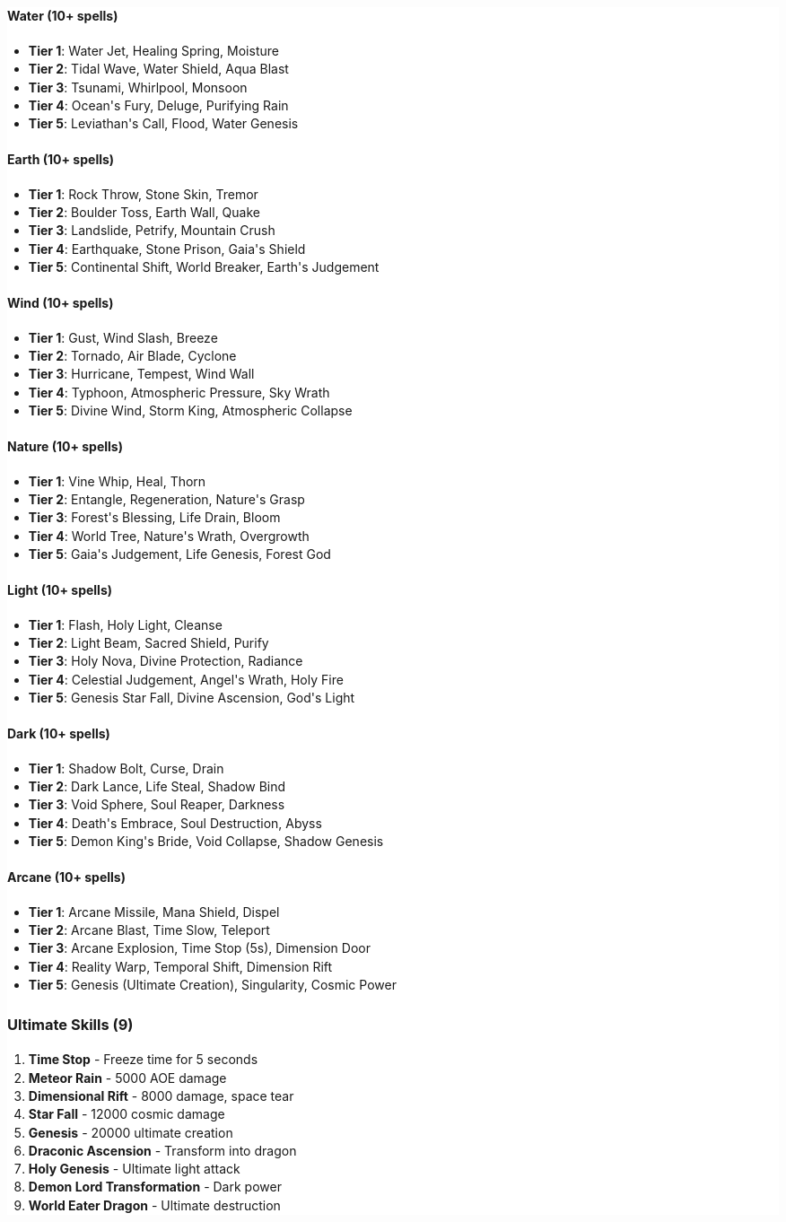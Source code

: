 #### Water (10+ spells)
- **Tier 1**: Water Jet, Healing Spring, Moisture
- **Tier 2**: Tidal Wave, Water Shield, Aqua Blast
- **Tier 3**: Tsunami, Whirlpool, Monsoon
- **Tier 4**: Ocean's Fury, Deluge, Purifying Rain
- **Tier 5**: Leviathan's Call, Flood, Water Genesis

#### Earth (10+ spells)
- **Tier 1**: Rock Throw, Stone Skin, Tremor
- **Tier 2**: Boulder Toss, Earth Wall, Quake
- **Tier 3**: Landslide, Petrify, Mountain Crush
- **Tier 4**: Earthquake, Stone Prison, Gaia's Shield
- **Tier 5**: Continental Shift, World Breaker, Earth's Judgement

#### Wind (10+ spells)
- **Tier 1**: Gust, Wind Slash, Breeze
- **Tier 2**: Tornado, Air Blade, Cyclone
- **Tier 3**: Hurricane, Tempest, Wind Wall
- **Tier 4**: Typhoon, Atmospheric Pressure, Sky Wrath
- **Tier 5**: Divine Wind, Storm King, Atmospheric Collapse

#### Nature (10+ spells)
- **Tier 1**: Vine Whip, Heal, Thorn
- **Tier 2**: Entangle, Regeneration, Nature's Grasp
- **Tier 3**: Forest's Blessing, Life Drain, Bloom
- **Tier 4**: World Tree, Nature's Wrath, Overgrowth
- **Tier 5**: Gaia's Judgement, Life Genesis, Forest God

#### Light (10+ spells)
- **Tier 1**: Flash, Holy Light, Cleanse
- **Tier 2**: Light Beam, Sacred Shield, Purify
- **Tier 3**: Holy Nova, Divine Protection, Radiance
- **Tier 4**: Celestial Judgement, Angel's Wrath, Holy Fire
- **Tier 5**: Genesis Star Fall, Divine Ascension, God's Light

#### Dark (10+ spells)
- **Tier 1**: Shadow Bolt, Curse, Drain
- **Tier 2**: Dark Lance, Life Steal, Shadow Bind
- **Tier 3**: Void Sphere, Soul Reaper, Darkness
- **Tier 4**: Death's Embrace, Soul Destruction, Abyss
- **Tier 5**: Demon King's Bride, Void Collapse, Shadow Genesis

#### Arcane (10+ spells)
- **Tier 1**: Arcane Missile, Mana Shield, Dispel
- **Tier 2**: Arcane Blast, Time Slow, Teleport
- **Tier 3**: Arcane Explosion, Time Stop (5s), Dimension Door
- **Tier 4**: Reality Warp, Temporal Shift, Dimension Rift
- **Tier 5**: Genesis (Ultimate Creation), Singularity, Cosmic Power

### Ultimate Skills (9)
1. **Time Stop** - Freeze time for 5 seconds
2. **Meteor Rain** - 5000 AOE damage
3. **Dimensional Rift** - 8000 damage, space tear
4. **Star Fall** - 12000 cosmic damage
5. **Genesis** - 20000 ultimate creation
6. **Draconic Ascension** - Transform into dragon
7. **Holy Genesis** - Ultimate light attack
8. **Demon Lord Transformation** - Dark power
9. **World Eater Dragon** - Ultimate destruction
